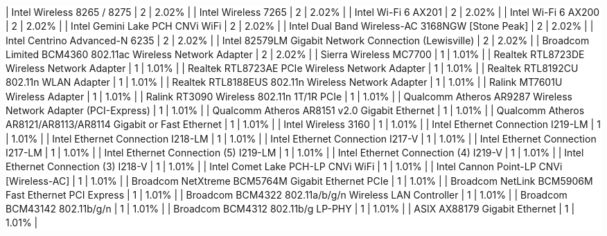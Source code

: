 | Intel Wireless 8265 / 8275                                        | 2         | 2.02%   |
| Intel Wireless 7265                                               | 2         | 2.02%   |
| Intel Wi-Fi 6 AX201                                               | 2         | 2.02%   |
| Intel Wi-Fi 6 AX200                                               | 2         | 2.02%   |
| Intel Gemini Lake PCH CNVi WiFi                                   | 2         | 2.02%   |
| Intel Dual Band Wireless-AC 3168NGW [Stone Peak]                  | 2         | 2.02%   |
| Intel Centrino Advanced-N 6235                                    | 2         | 2.02%   |
| Intel 82579LM Gigabit Network Connection (Lewisville)             | 2         | 2.02%   |
| Broadcom Limited BCM4360 802.11ac Wireless Network Adapter        | 2         | 2.02%   |
| Sierra Wireless MC7700                                            | 1         | 1.01%   |
| Realtek RTL8723DE Wireless Network Adapter                        | 1         | 1.01%   |
| Realtek RTL8723AE PCIe Wireless Network Adapter                   | 1         | 1.01%   |
| Realtek RTL8192CU 802.11n WLAN Adapter                            | 1         | 1.01%   |
| Realtek RTL8188EUS 802.11n Wireless Network Adapter               | 1         | 1.01%   |
| Ralink MT7601U Wireless Adapter                                   | 1         | 1.01%   |
| Ralink RT3090 Wireless 802.11n 1T/1R PCIe                         | 1         | 1.01%   |
| Qualcomm Atheros AR9287 Wireless Network Adapter (PCI-Express)    | 1         | 1.01%   |
| Qualcomm Atheros AR8151 v2.0 Gigabit Ethernet                     | 1         | 1.01%   |
| Qualcomm Atheros AR8121/AR8113/AR8114 Gigabit or Fast Ethernet    | 1         | 1.01%   |
| Intel Wireless 3160                                               | 1         | 1.01%   |
| Intel Ethernet Connection I219-LM                                 | 1         | 1.01%   |
| Intel Ethernet Connection I218-LM                                 | 1         | 1.01%   |
| Intel Ethernet Connection I217-V                                  | 1         | 1.01%   |
| Intel Ethernet Connection I217-LM                                 | 1         | 1.01%   |
| Intel Ethernet Connection (5) I219-LM                             | 1         | 1.01%   |
| Intel Ethernet Connection (4) I219-V                              | 1         | 1.01%   |
| Intel Ethernet Connection (3) I218-V                              | 1         | 1.01%   |
| Intel Comet Lake PCH-LP CNVi WiFi                                 | 1         | 1.01%   |
| Intel Cannon Point-LP CNVi [Wireless-AC]                          | 1         | 1.01%   |
| Broadcom NetXtreme BCM5764M Gigabit Ethernet PCIe                 | 1         | 1.01%   |
| Broadcom NetLink BCM5906M Fast Ethernet PCI Express               | 1         | 1.01%   |
| Broadcom BCM4322 802.11a/b/g/n Wireless LAN Controller            | 1         | 1.01%   |
| Broadcom BCM43142 802.11b/g/n                                     | 1         | 1.01%   |
| Broadcom BCM4312 802.11b/g LP-PHY                                 | 1         | 1.01%   |
| ASIX AX88179 Gigabit Ethernet                                     | 1         | 1.01%   |
